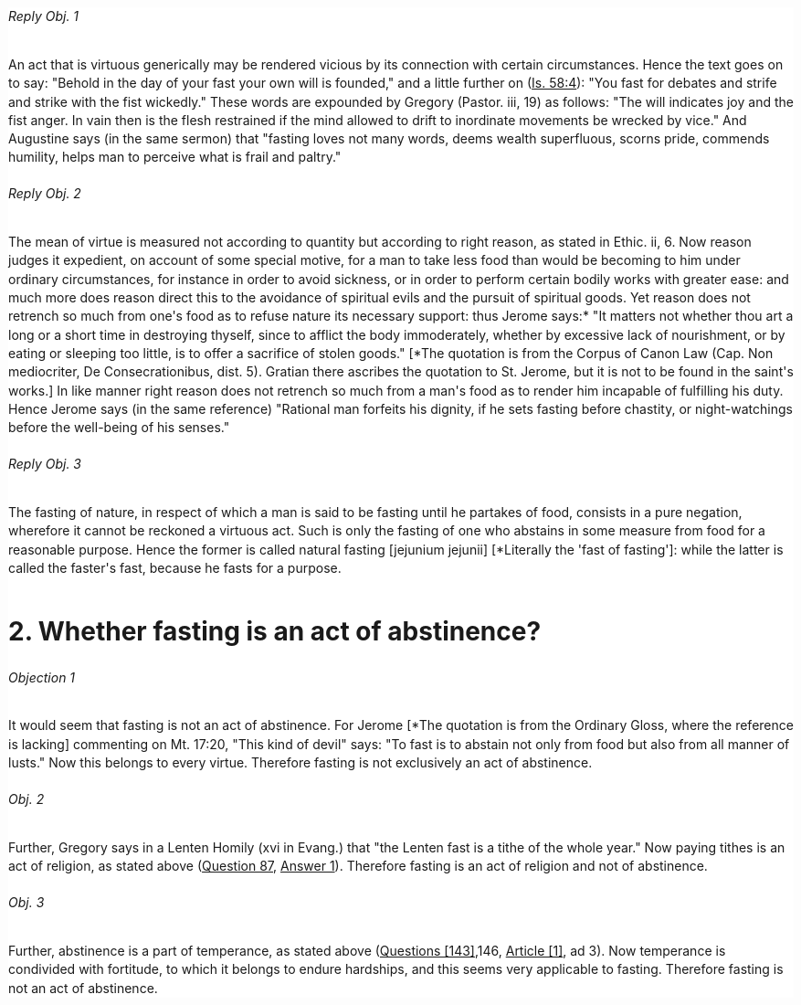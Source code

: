 ###### Reply Obj. 1
An act that is virtuous generically may be rendered vicious by its connection with certain circumstances. Hence the text goes on to say: "Behold in the day of your fast your own will is founded," and a little further on ([Is. 58:4](http://bible.gospelcom.net/bible?Is++58:4)): "You fast for debates and strife and strike with the fist wickedly." These words are expounded by Gregory (Pastor. iii, 19) as follows: "The will indicates joy and the fist anger. In vain then is the flesh restrained if the mind allowed to drift to inordinate movements be wrecked by vice." And Augustine says (in the same sermon) that "fasting loves not many words, deems wealth superfluous, scorns pride, commends humility, helps man to perceive what is frail and paltry."  

###### Reply Obj. 2
The mean of virtue is measured not according to quantity but according to right reason, as stated in Ethic. ii, 6. Now reason judges it expedient, on account of some special motive, for a man to take less food than would be becoming to him under ordinary circumstances, for instance in order to avoid sickness, or in order to perform certain bodily works with greater ease: and much more does reason direct this to the avoidance of spiritual evils and the pursuit of spiritual goods. Yet reason does not retrench so much from one's food as to refuse nature its necessary support: thus Jerome says:\* "It matters not whether thou art a long or a short time in destroying thyself, since to afflict the body immoderately, whether by excessive lack of nourishment, or by eating or sleeping too little, is to offer a sacrifice of stolen goods." \[\*The quotation is from the Corpus of Canon Law (Cap. Non mediocriter, De Consecrationibus, dist. 5). Gratian there ascribes the quotation to St. Jerome, but it is not to be found in the saint's works.\] In like manner right reason does not retrench so much from a man's food as to render him incapable of fulfilling his duty. Hence Jerome says (in the same reference) "Rational man forfeits his dignity, if he sets fasting before chastity, or night-watchings before the well-being of his senses."  

###### Reply Obj. 3
The fasting of nature, in respect of which a man is said to be fasting until he partakes of food, consists in a pure negation, wherefore it cannot be reckoned a virtuous act. Such is only the fasting of one who abstains in some measure from food for a reasonable purpose. Hence the former is called natural fasting \[jejunium jejunii\] \[\*Literally the 'fast of fasting'\]: while the latter is called the faster's fast, because he fasts for a purpose.  




# 2. Whether fasting is an act of abstinence? 

###### Objection 1
It would seem that fasting is not an act of abstinence. For Jerome \[\*The quotation is from the Ordinary Gloss, where the reference is lacking\] commenting on Mt. 17:20, "This kind of devil" says: "To fast is to abstain not only from food but also from all manner of lusts." Now this belongs to every virtue. Therefore fasting is not exclusively an act of abstinence.  

###### Obj. 2
Further, Gregory says in a Lenten Homily (xvi in Evang.) that "the Lenten fast is a tithe of the whole year." Now paying tithes is an act of religion, as stated above ([Question 87](../../84.%20Exterior%20Acts%20of%20Religion%20(8)/85.%20Service%20by%20Gift%20(3)/87.%20Tithes.md), [Answer 1](../../84.%20Exterior%20Acts%20of%20Religion%20(8)/85.%20Service%20by%20Gift%20(3)/87.%20Tithes.md#1.%20Whether%20men%20are%20bound%20to%20pay%20tithes%20under%20a%20necessity%20of%20precept?%20)). Therefore fasting is an act of religion and not of abstinence.

###### Obj. 3
Further, abstinence is a part of temperance, as stated above ([Questions \[143\]](SS000.html#SSQOUTP1),146, [Article \[1\]](SS000.html#SSQA1THEP1), ad 3). Now temperance is condivided with fortitude, to which it belongs to endure hardships, and this seems very applicable to fasting. Therefore fasting is not an act of abstinence.  
